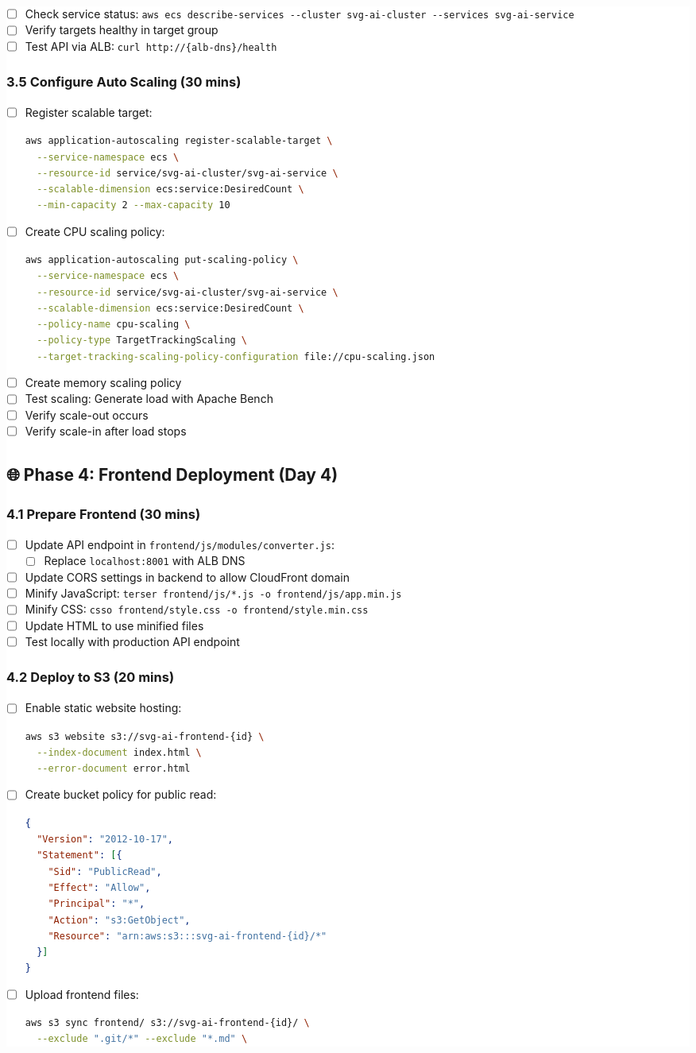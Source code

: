 - [ ] Check service status: `aws ecs describe-services --cluster svg-ai-cluster --services svg-ai-service`
- [ ] Verify targets healthy in target group
- [ ] Test API via ALB: `curl http://{alb-dns}/health`

### 3.5 Configure Auto Scaling (30 mins)
- [ ] Register scalable target:
  ```bash
  aws application-autoscaling register-scalable-target \
    --service-namespace ecs \
    --resource-id service/svg-ai-cluster/svg-ai-service \
    --scalable-dimension ecs:service:DesiredCount \
    --min-capacity 2 --max-capacity 10
  ```
- [ ] Create CPU scaling policy:
  ```bash
  aws application-autoscaling put-scaling-policy \
    --service-namespace ecs \
    --resource-id service/svg-ai-cluster/svg-ai-service \
    --scalable-dimension ecs:service:DesiredCount \
    --policy-name cpu-scaling \
    --policy-type TargetTrackingScaling \
    --target-tracking-scaling-policy-configuration file://cpu-scaling.json
  ```
- [ ] Create memory scaling policy
- [ ] Test scaling: Generate load with Apache Bench
- [ ] Verify scale-out occurs
- [ ] Verify scale-in after load stops

## 🌐 Phase 4: Frontend Deployment (Day 4)

### 4.1 Prepare Frontend (30 mins)
- [ ] Update API endpoint in `frontend/js/modules/converter.js`:
  - [ ] Replace `localhost:8001` with ALB DNS
- [ ] Update CORS settings in backend to allow CloudFront domain
- [ ] Minify JavaScript: `terser frontend/js/*.js -o frontend/js/app.min.js`
- [ ] Minify CSS: `csso frontend/style.css -o frontend/style.min.css`
- [ ] Update HTML to use minified files
- [ ] Test locally with production API endpoint

### 4.2 Deploy to S3 (20 mins)
- [ ] Enable static website hosting:
  ```bash
  aws s3 website s3://svg-ai-frontend-{id} \
    --index-document index.html \
    --error-document error.html
  ```
- [ ] Create bucket policy for public read:
  ```json
  {
    "Version": "2012-10-17",
    "Statement": [{
      "Sid": "PublicRead",
      "Effect": "Allow",
      "Principal": "*",
      "Action": "s3:GetObject",
      "Resource": "arn:aws:s3:::svg-ai-frontend-{id}/*"
    }]
  }
  ```
- [ ] Upload frontend files:
  ```bash
  aws s3 sync frontend/ s3://svg-ai-frontend-{id}/ \
    --exclude ".git/*" --exclude "*.md" \
  ```